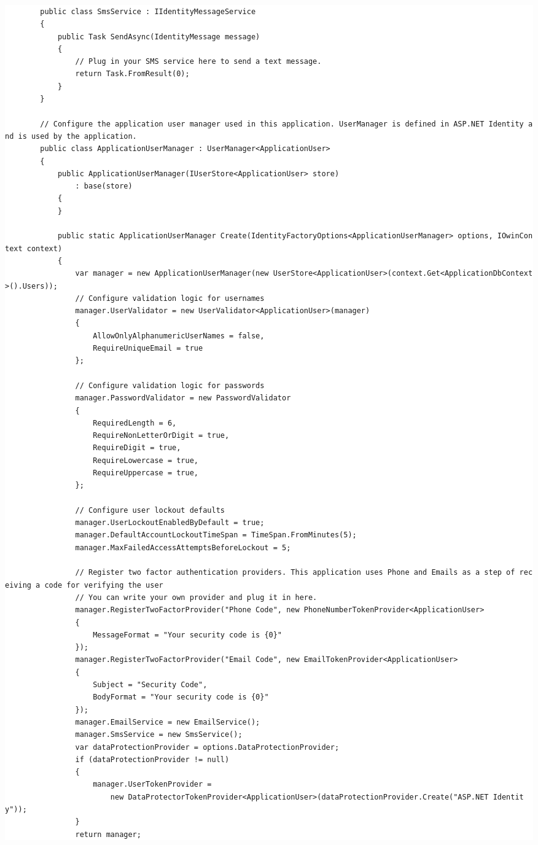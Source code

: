             public class SmsService : IIdentityMessageService
            {
                public Task SendAsync(IdentityMessage message)
                {
                    // Plug in your SMS service here to send a text message.
                    return Task.FromResult(0);
                }
            }

            // Configure the application user manager used in this application. UserManager is defined in ASP.NET Identity and is used by the application.
            public class ApplicationUserManager : UserManager<ApplicationUser>
            {
                public ApplicationUserManager(IUserStore<ApplicationUser> store)
                    : base(store)
                {
                }

                public static ApplicationUserManager Create(IdentityFactoryOptions<ApplicationUserManager> options, IOwinContext context) 
                {
                    var manager = new ApplicationUserManager(new UserStore<ApplicationUser>(context.Get<ApplicationDbContext>().Users));
                    // Configure validation logic for usernames
                    manager.UserValidator = new UserValidator<ApplicationUser>(manager)
                    {
                        AllowOnlyAlphanumericUserNames = false,
                        RequireUniqueEmail = true
                    };

                    // Configure validation logic for passwords
                    manager.PasswordValidator = new PasswordValidator
                    {
                        RequiredLength = 6,
                        RequireNonLetterOrDigit = true,
                        RequireDigit = true,
                        RequireLowercase = true,
                        RequireUppercase = true,
                    };

                    // Configure user lockout defaults
                    manager.UserLockoutEnabledByDefault = true;
                    manager.DefaultAccountLockoutTimeSpan = TimeSpan.FromMinutes(5);
                    manager.MaxFailedAccessAttemptsBeforeLockout = 5;

                    // Register two factor authentication providers. This application uses Phone and Emails as a step of receiving a code for verifying the user
                    // You can write your own provider and plug it in here.
                    manager.RegisterTwoFactorProvider("Phone Code", new PhoneNumberTokenProvider<ApplicationUser>
                    {
                        MessageFormat = "Your security code is {0}"
                    });
                    manager.RegisterTwoFactorProvider("Email Code", new EmailTokenProvider<ApplicationUser>
                    {
                        Subject = "Security Code",
                        BodyFormat = "Your security code is {0}"
                    });
                    manager.EmailService = new EmailService();
                    manager.SmsService = new SmsService();
                    var dataProtectionProvider = options.DataProtectionProvider;
                    if (dataProtectionProvider != null)
                    {
                        manager.UserTokenProvider = 
                            new DataProtectorTokenProvider<ApplicationUser>(dataProtectionProvider.Create("ASP.NET Identity"));
                    }
                    return manager;